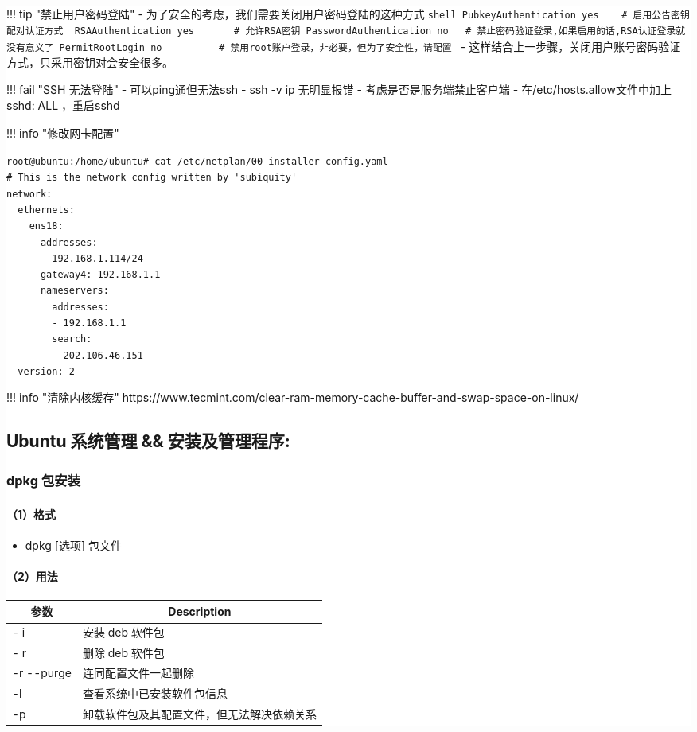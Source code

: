 !!! tip "禁止用户密码登陆"
    - 为了安全的考虑，我们需要关闭用户密码登陆的这种方式
    ```shell
    PubkeyAuthentication yes    # 启用公告密钥配对认证方式 
    RSAAuthentication yes       # 允许RSA密钥
    PasswordAuthentication no   # 禁止密码验证登录,如果启用的话,RSA认证登录就没有意义了
    PermitRootLogin no          # 禁用root账户登录，非必要，但为了安全性，请配置
    ```
    - 这样结合上一步骤，关闭用户账号密码验证方式，只采用密钥对会安全很多。







!!! fail "SSH 无法登陆"
    - 可以ping通但无法ssh
    - ssh -v ip 无明显报错
    - 考虑是否是服务端禁止客户端
    - 在/etc/hosts.allow文件中加上  sshd: ALL ，重启sshd

!!! info "修改网卡配置"
    
```
root@ubuntu:/home/ubuntu# cat /etc/netplan/00-installer-config.yaml
# This is the network config written by 'subiquity'
network:
  ethernets:
    ens18:
      addresses:
      - 192.168.1.114/24
      gateway4: 192.168.1.1
      nameservers:
        addresses:
        - 192.168.1.1
        search:
        - 202.106.46.151
  version: 2
```

!!! info "清除内核缓存"
    https://www.tecmint.com/clear-ram-memory-cache-buffer-and-swap-space-on-linux/


## **Ubuntu 系统管理 && 安装及管理程序:**

### **dpkg 包安装**

#### **（1）格式**
- dpkg [选项] 包文件

#### **（2）用法**


| 参数      | Description                          |
| ----------- | ------------------------------------ |
| - i      |  安装 deb 软件包  |
| - r       | 删除 deb 软件包 |
| -r --purge     | 连同配置文件一起删除 |
|  -l   | 查看系统中已安装软件包信息  |
|  -p  | 卸载软件包及其配置文件，但无法解决依赖关系 |
